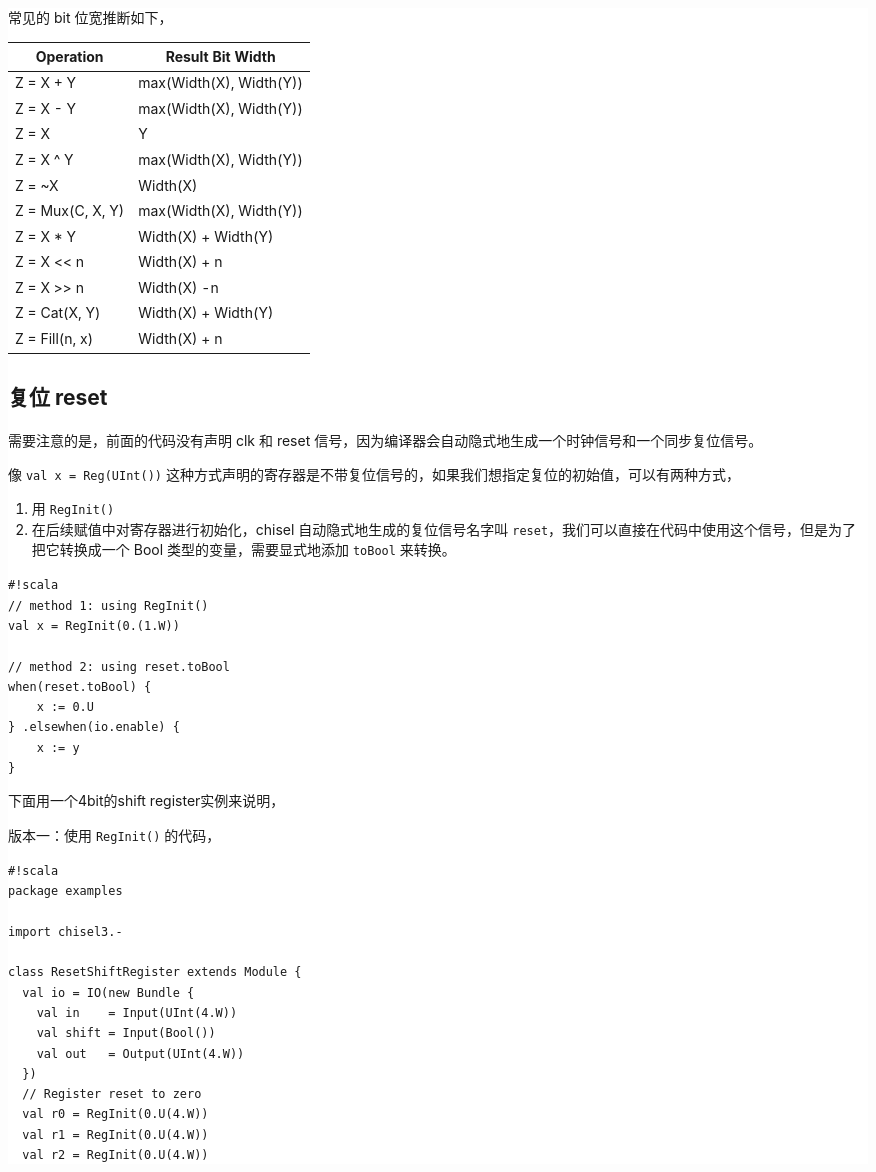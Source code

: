 常见的 bit 位宽推断如下，

| Operation | Result Bit Width |
| --------- | ---------------- |
| Z = X + Y | max(Width(X), Width(Y)) |
| Z = X - Y | max(Width(X), Width(Y)) |
| Z = X | Y | max(Width(X), Width(Y)) |
| Z = X ^ Y | max(Width(X), Width(Y)) |
| Z = ~X | Width(X) |
| Z = Mux(C, X, Y) | max(Width(X), Width(Y)) |
| Z = X * Y | Width(X) + Width(Y) |
| Z = X << n | Width(X) + n |
| Z = X >> n | Width(X) -n |
| Z = Cat(X, Y) | Width(X) + Width(Y) |
| Z = Fill(n, x) | Width(X) + n |

## 复位 reset

需要注意的是，前面的代码没有声明 clk 和 reset 信号，因为编译器会自动隐式地生成一个时钟信号和一个同步复位信号。

像 `val x = Reg(UInt())` 这种方式声明的寄存器是不带复位信号的，如果我们想指定复位的初始值，可以有两种方式，

1. 用 `RegInit()`
2. 在后续赋值中对寄存器进行初始化，chisel 自动隐式地生成的复位信号名字叫 `reset`，我们可以直接在代码中使用这个信号，但是为了把它转换成一个 Bool 类型的变量，需要显式地添加 `toBool` 来转换。

```
#!scala
// method 1: using RegInit()
val x = RegInit(0.(1.W))

// method 2: using reset.toBool
when(reset.toBool) {
	x := 0.U
} .elsewhen(io.enable) {
	x := y
}
```

下面用一个4bit的shift register实例来说明，

版本一：使用 `RegInit()` 的代码，

```
#!scala
package examples

import chisel3.-

class ResetShiftRegister extends Module {
  val io = IO(new Bundle {
    val in    = Input(UInt(4.W))
    val shift = Input(Bool())
    val out   = Output(UInt(4.W))
  })
  // Register reset to zero
  val r0 = RegInit(0.U(4.W))
  val r1 = RegInit(0.U(4.W))
  val r2 = RegInit(0.U(4.W))
```
